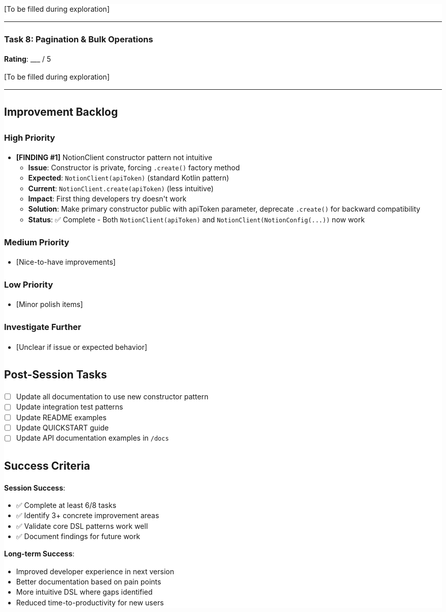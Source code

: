 [To be filled during exploration]

---

### Task 8: Pagination & Bulk Operations
**Rating**: ___ / 5

[To be filled during exploration]

---

## Improvement Backlog

### High Priority
- **[FINDING #1]** NotionClient constructor pattern not intuitive
  - **Issue**: Constructor is private, forcing `.create()` factory method
  - **Expected**: `NotionClient(apiToken)` (standard Kotlin pattern)
  - **Current**: `NotionClient.create(apiToken)` (less intuitive)
  - **Impact**: First thing developers try doesn't work
  - **Solution**: Make primary constructor public with apiToken parameter, deprecate `.create()` for backward compatibility
  - **Status**: ✅ Complete - Both `NotionClient(apiToken)` and `NotionClient(NotionConfig(...))` now work

### Medium Priority
- [Nice-to-have improvements]

### Low Priority
- [Minor polish items]

### Investigate Further
- [Unclear if issue or expected behavior]

## Post-Session Tasks
- [ ] Update all documentation to use new constructor pattern
- [ ] Update integration test patterns
- [ ] Update README examples
- [ ] Update QUICKSTART guide
- [ ] Update API documentation examples in `/docs`

## Success Criteria

**Session Success**:
- ✅ Complete at least 6/8 tasks
- ✅ Identify 3+ concrete improvement areas
- ✅ Validate core DSL patterns work well
- ✅ Document findings for future work

**Long-term Success**:
- Improved developer experience in next version
- Better documentation based on pain points
- More intuitive DSL where gaps identified
- Reduced time-to-productivity for new users
